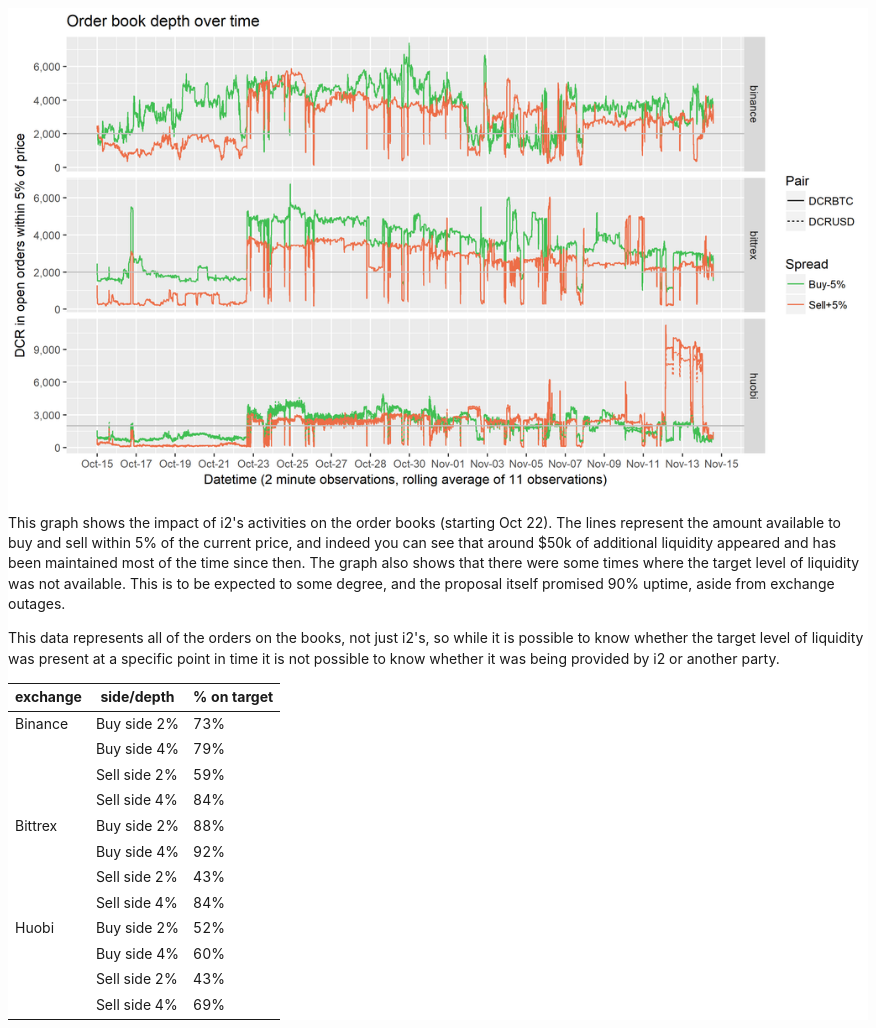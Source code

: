 ![DCR order book depth at 5% over/under current price](DCR-orderbooks-time-Oct15.png)

This graph shows the impact of i2's activities on the order books (starting Oct 22). The lines represent the amount available to buy and sell within 5% of the current price, and indeed you can see that around $50k of additional liquidity appeared and has been maintained most of the time since then. The graph also shows that there were some times where the target level of liquidity was not available. This is to be expected to some degree, and the proposal itself promised 90% uptime, aside from exchange outages.

This data represents all of the orders on the books, not just i2's, so while it is possible to know whether the target level of liquidity was present at a specific point in time it is not possible to know whether it was being provided by i2 or another party. 

| exchange | side/depth   | % on target |
| -------- | ------------ | ----------- |
| Binance  | Buy side 2%  | 73%         |
|          | Buy side 4%  | 79%         |
|          | Sell side 2% | 59%         |
|          | Sell side 4% | 84%         |
| Bittrex  | Buy side 2%  | 88%         |
|          | Buy side 4%  | 92%         |
|          | Sell side 2% | 43%         |
|          | Sell side 4% | 84%         |
| Huobi    | Buy side 2%  | 52%         |
|          | Buy side 4%  | 60%         |
|          | Sell side 2% | 43%         |
|          | Sell side 4% | 69%         |
